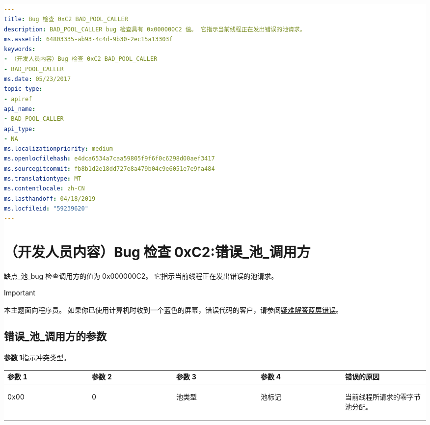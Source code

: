 ```yaml
---
title: Bug 检查 0xC2 BAD_POOL_CALLER
description: BAD_POOL_CALLER bug 检查具有 0x000000C2 值。 它指示当前线程正在发出错误的池请求。
ms.assetid: 64803335-ab93-4c4d-9b30-2ec15a13303f
keywords:
- （开发人员内容）Bug 检查 0xC2 BAD_POOL_CALLER
- BAD_POOL_CALLER
ms.date: 05/23/2017
topic_type:
- apiref
api_name:
- BAD_POOL_CALLER
api_type:
- NA
ms.localizationpriority: medium
ms.openlocfilehash: e4dca6534a7caa59805f9f6f0c6298d00aef3417
ms.sourcegitcommit: fb8b1d2e18dd727e8a479b04c9e6051e7e9fa484
ms.translationtype: MT
ms.contentlocale: zh-CN
ms.lasthandoff: 04/18/2019
ms.locfileid: "59239620"
---
```

# <a name="developer-content-bug-check-0xc2-badpoolcaller"></a>（开发人员内容）Bug 检查 0xC2:错误\_池\_调用方


缺点\_池\_bug 检查调用方的值为 0x000000C2。 它指示当前线程正在发出错误的池请求。

> [!IMPORTANT]
> 本主题面向程序员。 如果你已使用计算机时收到一个蓝色的屏幕，错误代码的客户，请参阅[疑难解答蓝屏错误](https://windows.microsoft.com/windows-10/troubleshoot-blue-screen-errors)。


## <a name="badpoolcaller-parameters"></a>错误\_池\_调用方的参数


**参数 1**指示冲突类型。

<table>
<colgroup>
<col width="20%" />
<col width="20%" />
<col width="20%" />
<col width="20%" />
<col width="20%" />
</colgroup>
<thead>
<tr class="header">
<th align="left">参数 1</th>
<th align="left">参数 2</th>
<th align="left">参数 3</th>
<th align="left">参数 4</th>
<th align="left">错误的原因</th>
</tr>
</thead>
<tbody>
<tr class="odd">
<td align="left"><p>0x00</p></td>
<td align="left"><p>0</p></td>
<td align="left"><p>池类型</p></td>
<td align="left"><p>池标记</p></td>
<td align="left"><p>当前线程所请求的零字节池分配。</p></td>